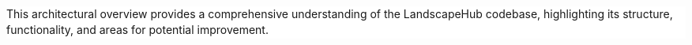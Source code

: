 This architectural overview provides a comprehensive understanding of the LandscapeHub codebase, highlighting its structure, functionality, and areas for potential improvement.
```